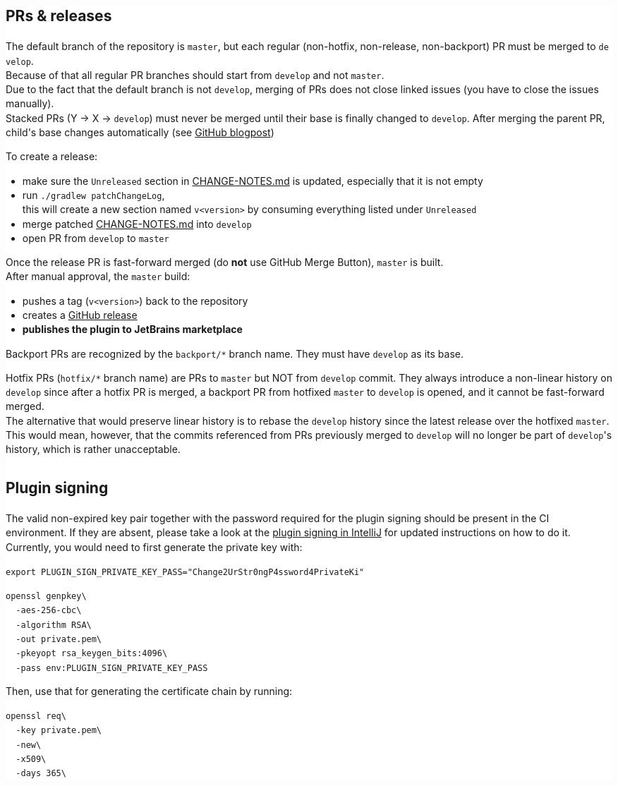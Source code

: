 
## PRs & releases

The default branch of the repository is `master`, but each regular (non-hotfix, non-release, non-backport) PR must be merged to `develop`. <br/>
Because of that all regular PR branches should start from `develop` and not `master`.  <br/>
Due to the fact that the default branch is not `develop`, merging of PRs does not close linked issues (you have to close the issues manually). <br/>
Stacked PRs (Y -> X -> `develop`) must never be merged until their base is finally changed to `develop`.
After merging the parent PR, child's base changes automatically (see [GitHub blogpost](https://github.blog/changelog/2020-05-19-pull-request-retargeting/))

To create a release:
* make sure the `Unreleased` section in [CHANGE-NOTES.md](CHANGE-NOTES.md) is updated, especially that it is not empty
* run `./gradlew patchChangeLog`, <br/>
this will create a new section named `v<version>` by consuming everything listed under `Unreleased`
* merge patched [CHANGE-NOTES.md](CHANGE-NOTES.md) into `develop`
* open PR from `develop` to `master`

Once the release PR is fast-forward merged (do **not** use GitHub Merge Button), `master` is built. <br/>
After manual approval, the `master` build:
* pushes a tag (`v<version>`) back to the repository
* creates a [GitHub release](https://github.com/VirtusLab/git-machete-intellij-plugin/releases)
* **publishes the plugin to JetBrains marketplace**

Backport PRs are recognized by the `backport/*` branch name.
They must have `develop` as its base.

Hotfix PRs (`hotfix/*` branch name) are PRs to `master` but NOT from `develop` commit.
They always introduce a non-linear history on `develop` since after a hotfix PR is merged,
a backport PR from hotfixed `master` to `develop` is opened, and it cannot be fast-forward merged. <br/>
The alternative that would preserve linear history is to rebase the `develop` history
since the latest release over the hotfixed `master`.
This would mean, however, that the commits referenced from PRs previously merged to `develop` will no longer be part of `develop`'s history,
which is rather unacceptable.

## Plugin signing

The valid non-expired key pair together with the password required for the plugin signing should be present in the CI environment.
If they are absent, please take a look at the [plugin signing in IntelliJ](https://plugins.jetbrains.com/docs/intellij/plugin-signing.html#signing-methods) for updated instructions on how to do it.
Currently, you would need to first generate the private key with:
```shell
export PLUGIN_SIGN_PRIVATE_KEY_PASS="Change2UrStr0ngP4ssword4PrivateKi"
```
```shell
openssl genpkey\
  -aes-256-cbc\
  -algorithm RSA\
  -out private.pem\
  -pkeyopt rsa_keygen_bits:4096\
  -pass env:PLUGIN_SIGN_PRIVATE_KEY_PASS
```
Then, use that for generating the certificate chain by running:
```shell
openssl req\
  -key private.pem\
  -new\
  -x509\
  -days 365\
```
